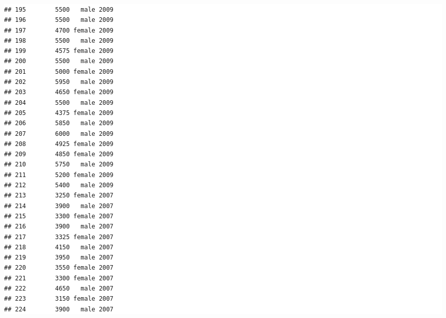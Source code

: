     ## 195        5500   male 2009
    ## 196        5500   male 2009
    ## 197        4700 female 2009
    ## 198        5500   male 2009
    ## 199        4575 female 2009
    ## 200        5500   male 2009
    ## 201        5000 female 2009
    ## 202        5950   male 2009
    ## 203        4650 female 2009
    ## 204        5500   male 2009
    ## 205        4375 female 2009
    ## 206        5850   male 2009
    ## 207        6000   male 2009
    ## 208        4925 female 2009
    ## 209        4850 female 2009
    ## 210        5750   male 2009
    ## 211        5200 female 2009
    ## 212        5400   male 2009
    ## 213        3250 female 2007
    ## 214        3900   male 2007
    ## 215        3300 female 2007
    ## 216        3900   male 2007
    ## 217        3325 female 2007
    ## 218        4150   male 2007
    ## 219        3950   male 2007
    ## 220        3550 female 2007
    ## 221        3300 female 2007
    ## 222        4650   male 2007
    ## 223        3150 female 2007
    ## 224        3900   male 2007
